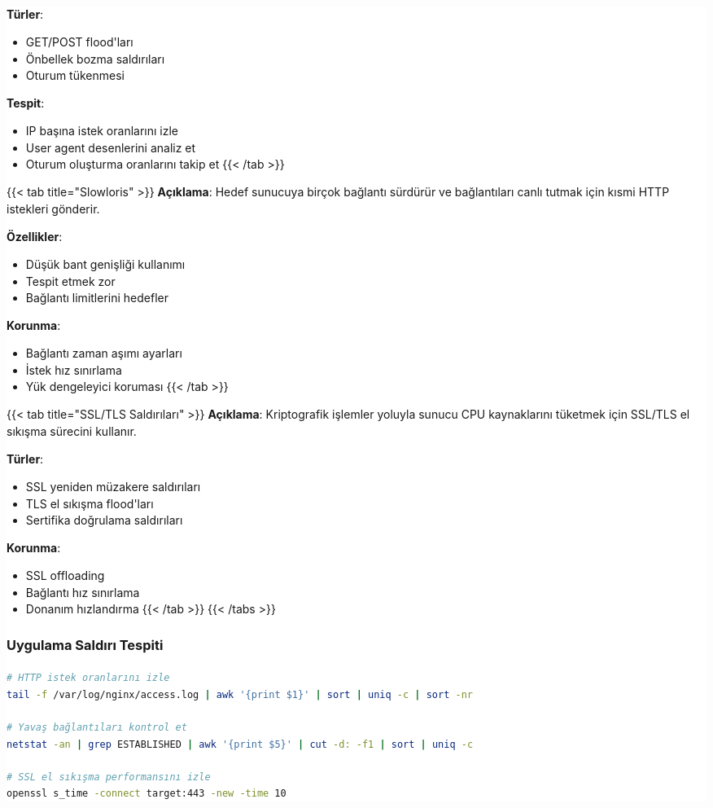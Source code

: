 **Türler**:
- GET/POST flood'ları
- Önbellek bozma saldırıları
- Oturum tükenmesi

**Tespit**:
- IP başına istek oranlarını izle
- User agent desenlerini analiz et
- Oturum oluşturma oranlarını takip et
{{< /tab >}}

{{< tab title="Slowloris" >}}
**Açıklama**: Hedef sunucuya birçok bağlantı sürdürür ve bağlantıları canlı tutmak için kısmi HTTP istekleri gönderir.

**Özellikler**:
- Düşük bant genişliği kullanımı
- Tespit etmek zor
- Bağlantı limitlerini hedefler

**Korunma**:
- Bağlantı zaman aşımı ayarları
- İstek hız sınırlama
- Yük dengeleyici koruması
{{< /tab >}}

{{< tab title="SSL/TLS Saldırıları" >}}
**Açıklama**: Kriptografik işlemler yoluyla sunucu CPU kaynaklarını tüketmek için SSL/TLS el sıkışma sürecini kullanır.

**Türler**:
- SSL yeniden müzakere saldırıları
- TLS el sıkışma flood'ları
- Sertifika doğrulama saldırıları

**Korunma**:
- SSL offloading
- Bağlantı hız sınırlama
- Donanım hızlandırma
{{< /tab >}}
{{< /tabs >}}

### Uygulama Saldırı Tespiti

```bash
# HTTP istek oranlarını izle
tail -f /var/log/nginx/access.log | awk '{print $1}' | sort | uniq -c | sort -nr

# Yavaş bağlantıları kontrol et
netstat -an | grep ESTABLISHED | awk '{print $5}' | cut -d: -f1 | sort | uniq -c

# SSL el sıkışma performansını izle
openssl s_time -connect target:443 -new -time 10
```
